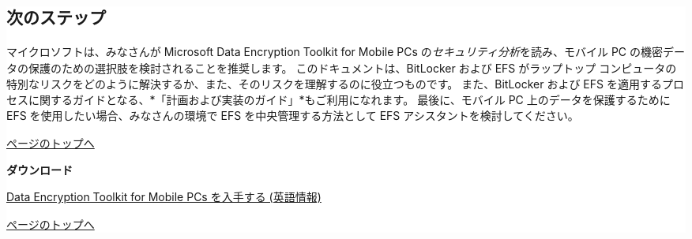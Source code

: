 次のステップ  
------------
  
マイクロソフトは、みなさんが Microsoft Data Encryption Toolkit for Mobile PCs の*セキュリティ分析*を読み、モバイル PC の機密データの保護のための選択肢を検討されることを推奨します。 このドキュメントは、BitLocker および EFS がラップトップ コンピュータの特別なリスクをどのように解決するか、また、そのリスクを理解するのに役立つものです。 また、BitLocker および EFS を適用するプロセスに関するガイドとなる、*「計画および実装のガイド」*もご利用になれます。 最後に、モバイル PC 上のデータを保護するために EFS を使用したい場合、みなさんの環境で EFS を中央管理する方法として EFS アシスタントを検討してください。
  
[](#mainsection)[ページのトップへ](#mainsection)
  
**ダウンロード**
  
[Data Encryption Toolkit for Mobile PCs を入手する (英語情報)](http://go.microsoft.com/fwlink/?linkid=81666)
  
[](#mainsection)[ページのトップへ](#mainsection)
